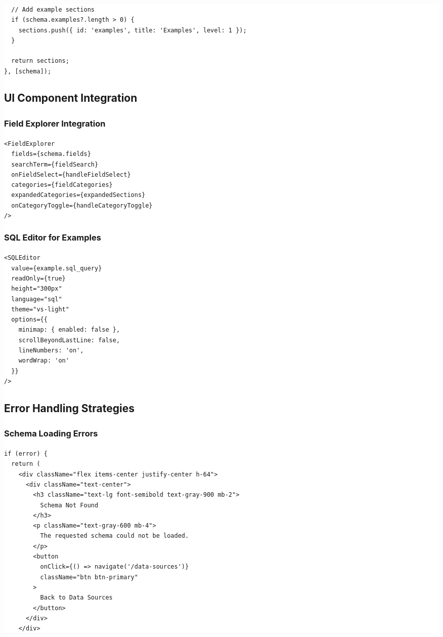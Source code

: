 ```tsx
  // Add example sections
  if (schema.examples?.length > 0) {
    sections.push({ id: 'examples', title: 'Examples', level: 1 });
  }
  
  return sections;
}, [schema]);
```

## UI Component Integration

### Field Explorer Integration
```tsx
<FieldExplorer
  fields={schema.fields}
  searchTerm={fieldSearch}
  onFieldSelect={handleFieldSelect}
  categories={fieldCategories}
  expandedCategories={expandedSections}
  onCategoryToggle={handleCategoryToggle}
/>
```

### SQL Editor for Examples
```tsx
<SQLEditor
  value={example.sql_query}
  readOnly={true}
  height="300px"
  language="sql"
  theme="vs-light"
  options={{
    minimap: { enabled: false },
    scrollBeyondLastLine: false,
    lineNumbers: 'on',
    wordWrap: 'on'
  }}
/>
```

## Error Handling Strategies

### Schema Loading Errors
```tsx
if (error) {
  return (
    <div className="flex items-center justify-center h-64">
      <div className="text-center">
        <h3 className="text-lg font-semibold text-gray-900 mb-2">
          Schema Not Found
        </h3>
        <p className="text-gray-600 mb-4">
          The requested schema could not be loaded.
        </p>
        <button
          onClick={() => navigate('/data-sources')}
          className="btn btn-primary"
        >
          Back to Data Sources
        </button>
      </div>
    </div>
```